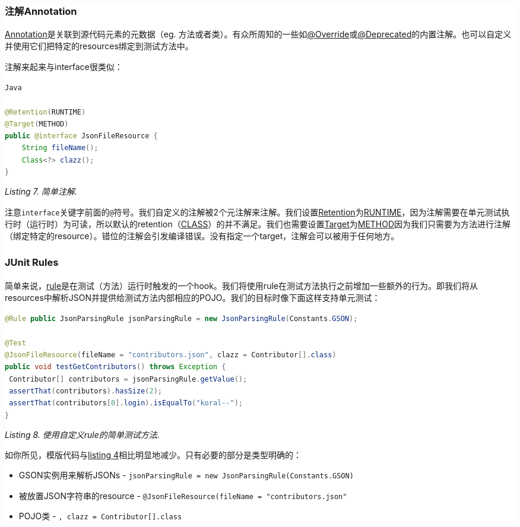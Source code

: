 ### 注解Annotation

[Annotation](http://docs.oracle.com/javase/8/docs/technotes/guides/language/annotations.html)是关联到源代码元素的元数据（eg. 方法或者类）。有众所周知的一些如[@Override](https://developer.android.com/reference/java/lang/Override.html)或[@Deprecated](https://developer.android.com/reference/java/lang/Deprecated.html)的内置注解。也可以自定义并使用它们把特定的resources绑定到测试方法中。

注解来起来与interface很类似：

```java
Java

@Retention(RUNTIME)
@Target(METHOD)
public @interface JsonFileResource {
	String fileName();
	Class<?> clazz();
}
```

*Listing 7\. 简单注解.*

注意`interface`关键字前面的`@`符号。我们自定义的注解被2个元注解来注解。我们设置[Retention](https://developer.android.com/reference/java/lang/annotation/Retention.html)为[RUNTIME](https://developer.android.com/reference/java/lang/annotation/RetentionPolicy.html#RUNTIME)，因为注解需要在单元测试执行时（运行时）为可读，所以默认的retention（[CLASS](https://developer.android.com/reference/java/lang/annotation/RetentionPolicy.html#CLASS)）的并不满足。我们也需要设置[Target](https://developer.android.com/reference/java/lang/annotation/Target.html)为[METHOD](https://developer.android.com/reference/java/lang/annotation/ElementType.html#METHOD)因为我们只需要为方法进行注解（绑定特定的resource）。错位的注解会引发编译错误。没有指定一个target，注解会可以被用于任何地方。

### JUnit Rules

简单来说，[rule](https://github.com/junit-team/junit4/wiki/Rules)是在测试（方法）运行时触发的一个hook。我们将使用rule在测试方法执行之前增加一些额外的行为。即我们将从resources中解析JSON并提供给测试方法内部相应的POJO。我们的目标时像下面这样支持单元测试：

```java
@Rule public JsonParsingRule jsonParsingRule = new JsonParsingRule(Constants.GSON);

@Test
@JsonFileResource(fileName = "contributors.json", clazz = Contributor[].class)
public void testGetContributors() throws Exception {
 Contributor[] contributors = jsonParsingRule.getValue();
 assertThat(contributors).hasSize(2);
 assertThat(contributors[0].login).isEqualTo("koral--");
}
```

*Listing 8\. 使用自定义rule的简单测试方法.*

如你所见，模版代码与[listing 4](#listing4)相比明显地减少。只有必要的部分是类型明确的：

- GSON实例用来解析JSONs - `jsonParsingRule = new JsonParsingRule(Constants.GSON)`

- 被放置JSON字符串的resource - `@JsonFileResource(fileName = "contributors.json"`

- POJO类 - `, clazz = Contributor[].class`
